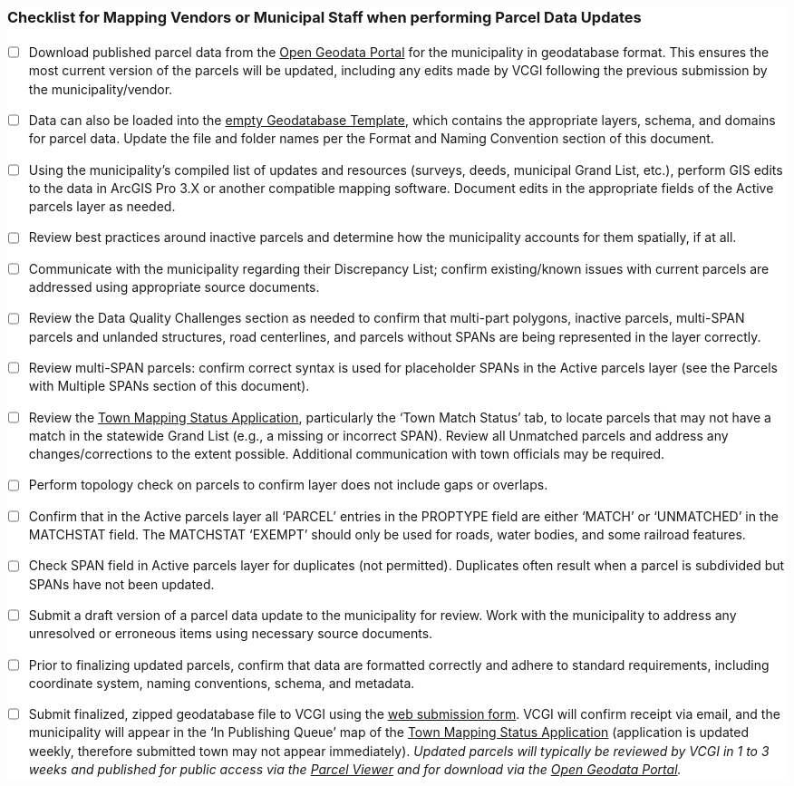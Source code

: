 ### Checklist for Mapping Vendors or Municipal Staff when performing Parcel Data Updates

- [ ] Download published parcel data from the [Open Geodata Portal](https://geodata.vermont.gov/) for the municipality in geodatabase format. This ensures the most current version of the parcels will be updated, including any edits made by VCGI following the previous submission by the municipality/vendor.

- [ ] Data can also be loaded into the [empty Geodatabase Template](https://vcgi.vermont.gov/document/geodatabase-template-parcel-data-standard), which contains the appropriate layers, schema, and domains for parcel data. Update the file and folder names per the Format and Naming Convention section of this document.

- [ ] Using the municipality’s compiled list of updates and resources (surveys, deeds, municipal Grand List, etc.), perform GIS edits to the data in ArcGIS Pro 3.X or another compatible mapping software. Document edits in the appropriate fields of the Active parcels layer as needed.

- [ ] Review best practices around inactive parcels and determine how the municipality accounts for them spatially, if at all.

- [ ] Communicate with the municipality regarding their Discrepancy List; confirm existing/known issues with current parcels are addressed using appropriate source documents.

- [ ] Review the Data Quality Challenges section as needed to confirm that multi-part polygons, inactive parcels, multi-SPAN parcels and unlanded structures, road centerlines, and parcels without SPANs are being represented in the layer correctly.

- [ ] Review multi-SPAN parcels: confirm correct syntax is used for placeholder SPANs in the Active parcels layer (see the Parcels with Multiple SPANs section of this document).

- [ ] Review the [Town Mapping Status Application](https://experience.arcgis.com/experience/d88b19e908a1460da8bcb7326f7c2ec6), particularly the ‘Town Match Status’ tab, to locate parcels that may not have a match in the statewide Grand List (e.g., a missing or incorrect SPAN). Review all Unmatched parcels and address any changes/corrections to the extent possible. Additional communication with town officials may be required.

- [ ] Perform topology check on parcels to confirm layer does not include gaps or overlaps.

- [ ] Confirm that in the Active parcels layer all ‘PARCEL’ entries in the PROPTYPE field are either ‘MATCH’ or ‘UNMATCHED’ in the MATCHSTAT field. The MATCHSTAT ‘EXEMPT’ should only be used for roads, water bodies, and some railroad features.

- [ ] Check SPAN field in Active parcels layer for duplicates (not permitted). Duplicates often result when a parcel is subdivided but SPANs have not been updated. 

- [ ] Submit a draft version of a parcel data update to the municipality for review. Work with the municipality to address any unresolved or erroneous items using necessary source documents.

- [ ] Prior to finalizing updated parcels, confirm that data are formatted correctly and adhere to standard requirements, including coordinate system, naming conventions, schema, and metadata.

- [ ] Submit finalized, zipped geodatabase file to VCGI using the [web submission form](https://vcgi.vermont.gov/data-and-programs/share-map-data). VCGI will confirm receipt via email, and the municipality will appear in the ‘In Publishing Queue’ map of the [Town Mapping Status Application](https://experience.arcgis.com/experience/d88b19e908a1460da8bcb7326f7c2ec6) (application is updated weekly, therefore submitted town may not appear immediately). *Updated parcels will typically be reviewed by VCGI in 1 to 3 weeks and published for public access via the [Parcel Viewer](https://maps.vcgi.vermont.gov/parcelviewer/) and for download via the [Open Geodata Portal](https://geodata.vermont.gov/).*
